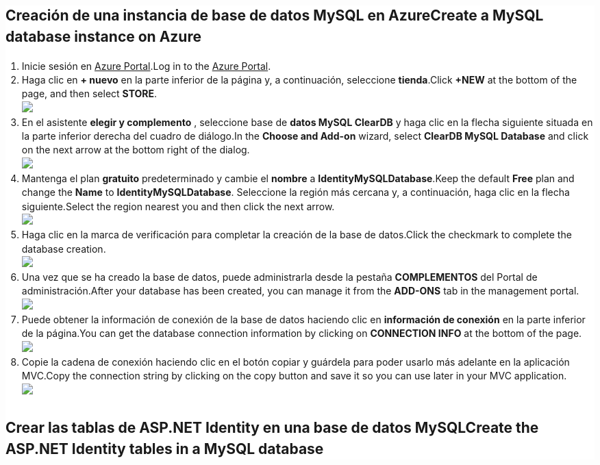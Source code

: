 ## <a name="create-a-mysql-database-instance-on-azure"></a><span data-ttu-id="1d77d-146">Creación de una instancia de base de datos MySQL en Azure</span><span class="sxs-lookup"><span data-stu-id="1d77d-146">Create a MySQL database instance on Azure</span></span>

1. <span data-ttu-id="1d77d-147">Inicie sesión en [Azure Portal](https://manage.windowsazure.com/).</span><span class="sxs-lookup"><span data-stu-id="1d77d-147">Log in to the [Azure Portal](https://manage.windowsazure.com/).</span></span>
2. <span data-ttu-id="1d77d-148">Haga clic en **+ nuevo** en la parte inferior de la página y, a continuación, seleccione **tienda**.</span><span class="sxs-lookup"><span data-stu-id="1d77d-148">Click **+NEW** at the bottom of the page, and then select **STORE**.</span></span>  
    ![](implementing-a-custom-mysql-aspnet-identity-storage-provider/_static/image1.png)
3. <span data-ttu-id="1d77d-149">En el asistente **elegir y complemento** , seleccione base de **datos MySQL ClearDB** y haga clic en la flecha siguiente situada en la parte inferior derecha del cuadro de diálogo.</span><span class="sxs-lookup"><span data-stu-id="1d77d-149">In the **Choose and Add-on** wizard, select **ClearDB MySQL Database** and click on the next arrow at the bottom right of the dialog.</span></span>  
    ![](implementing-a-custom-mysql-aspnet-identity-storage-provider/_static/image2.png)
4. <span data-ttu-id="1d77d-150">Mantenga el plan **gratuito** predeterminado y cambie el **nombre** a **IdentityMySQLDatabase**.</span><span class="sxs-lookup"><span data-stu-id="1d77d-150">Keep the default **Free** plan and change the **Name** to **IdentityMySQLDatabase**.</span></span> <span data-ttu-id="1d77d-151">Seleccione la región más cercana y, a continuación, haga clic en la flecha siguiente.</span><span class="sxs-lookup"><span data-stu-id="1d77d-151">Select the region nearest you and then click the next arrow.</span></span>  
    ![](implementing-a-custom-mysql-aspnet-identity-storage-provider/_static/image3.png)
5. <span data-ttu-id="1d77d-152">Haga clic en la marca de verificación para completar la creación de la base de datos.</span><span class="sxs-lookup"><span data-stu-id="1d77d-152">Click the checkmark to complete the database creation.</span></span>  
    ![](implementing-a-custom-mysql-aspnet-identity-storage-provider/_static/image4.png)
6. <span data-ttu-id="1d77d-153">Una vez que se ha creado la base de datos, puede administrarla desde la pestaña **COMPLEMENTOS** del Portal de administración.</span><span class="sxs-lookup"><span data-stu-id="1d77d-153">After your database has been created, you can manage it from the **ADD-ONS** tab in the management portal.</span></span>   
    ![](implementing-a-custom-mysql-aspnet-identity-storage-provider/_static/image5.png)
7. <span data-ttu-id="1d77d-154">Puede obtener la información de conexión de la base de datos haciendo clic en **información de conexión** en la parte inferior de la página.</span><span class="sxs-lookup"><span data-stu-id="1d77d-154">You can get the database connection information by clicking on **CONNECTION INFO** at the bottom of the page.</span></span>  
    ![](implementing-a-custom-mysql-aspnet-identity-storage-provider/_static/image6.png)
8. <span data-ttu-id="1d77d-155">Copie la cadena de conexión haciendo clic en el botón copiar y guárdela para poder usarlo más adelante en la aplicación MVC.</span><span class="sxs-lookup"><span data-stu-id="1d77d-155">Copy the connection string by clicking on the copy button and save it so you can use later in your MVC application.</span></span>   
    ![](implementing-a-custom-mysql-aspnet-identity-storage-provider/_static/image7.png)

## <a name="create-the-aspnet-identity-tables-in-a-mysql-database"></a><span data-ttu-id="1d77d-156">Crear las tablas de ASP.NET Identity en una base de datos MySQL</span><span class="sxs-lookup"><span data-stu-id="1d77d-156">Create the ASP.NET Identity tables in a MySQL database</span></span>
